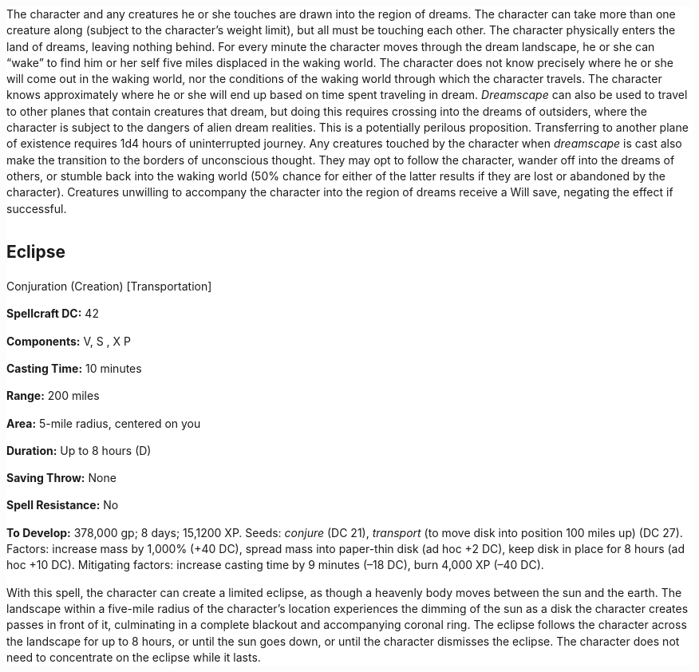 The character and any creatures he or she touches are drawn into the
region of dreams. The character can take more than one creature along
(subject to the character’s weight limit), but all must be touching each
other. The character physically enters the land of dreams, leaving
nothing behind. For every minute the character moves through the dream
landscape, he or she can “wake” to find him or her self five miles
displaced in the waking world. The character does not know precisely
where he or she will come out in the waking world, nor the conditions of
the waking world through which the character travels. The character
knows approximately where he or she will end up based on time spent
traveling in dream. *Dreamscape* can also be used to travel to other
planes that contain creatures that dream, but doing this requires
crossing into the dreams of outsiders, where the character is subject to
the dangers of alien dream realities. This is a potentially perilous
proposition. Transferring to another plane of existence requires 1d4
hours of uninterrupted journey. Any creatures touched by the character
when *dreamscape* is cast also make the transition to the borders of
unconscious thought. They may opt to follow the character, wander off
into the dreams of others, or stumble back into the waking world (50%
chance for either of the latter results if they are lost or abandoned by
the character). Creatures unwilling to accompany the character into the
region of dreams receive a Will save, negating the effect if successful.

## Eclipse 

Conjuration (Creation) \[Transportation\]

**Spellcraft DC:** 42

**Components:** V, S , X P

**Casting Time:** 10 minutes

**Range:** 200 miles

**Area:** 5-mile radius, centered on you

**Duration:** Up to 8 hours (D)

**Saving Throw:** None

**Spell Resistance:** No

**To Develop:** 378,000 gp; 8 days; 15,1200 XP. Seeds: *conjure* (DC
21), *transport* (to move disk into position 100 miles up) (DC 27).
Factors: increase mass by 1,000% (+40 DC), spread mass into paper-thin
disk (ad hoc +2 DC), keep disk in place for 8 hours (ad hoc +10 DC).
Mitigating factors: increase casting time by 9 minutes (–18 DC), burn
4,000 XP (–40 DC).

With this spell, the character can create a limited eclipse, as though a
heavenly body moves between the sun and the earth. The landscape within
a five-mile radius of the character’s location experiences the dimming
of the sun as a disk the character creates passes in front of it,
culminating in a complete blackout and accompanying coronal ring. The
eclipse follows the character across the landscape for up to 8 hours, or
until the sun goes down, or until the character dismisses the eclipse.
The character does not need to concentrate on the eclipse while it
lasts.
